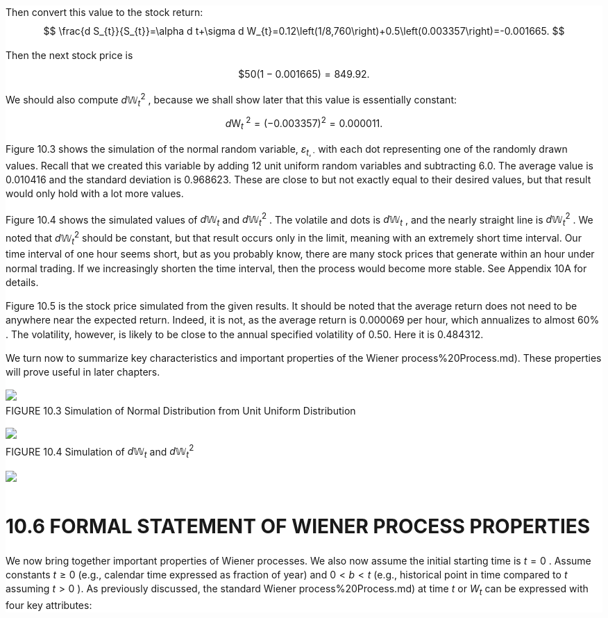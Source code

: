 Then convert this value to the stock return:  
$$
\frac{d S_{t}}{S_{t}}=\alpha d t+\sigma d W_{t}=0.12\left(1/8,760\right)+0.5\left(0.003357\right)=-0.001665.
$$  

Then the next stock price is  
$$
\$50(1-0.001665)=849.92.
$$  

We should also compute $d\mathbb{W}_{t}^{2}$ , because we shall show later that this value is essentially constant:  
$$
d\mathrm{W}_{t}^{\ 2}=(-0.003357)^{2}=0.000011.
$$  

Figure 10.3 shows the simulation of the normal random variable, $\varepsilon_{t,\cdot}$ with each dot representing one of the randomly drawn values. Recall that we created this variable by adding 12 unit uniform random variables and subtracting 6.0. The average value is 0.010416 and the standard deviation is 0.968623. These are close to but not exactly equal to their desired values, but that result would only hold with a lot more values.  

Figure 10.4 shows the simulated values of $d\mathbb{W}_{t}$ and $d\mathbb{W}_{t}^{2}$ . The volatile and dots is $d\mathbb{W}_{t}$ , and the nearly straight line is $d\mathbb{W}_{t}^{2}$ . We noted that $d\mathbb{W}_{t}^{2}$ should be constant, but that result occurs only in the limit, meaning with an extremely short time interval. Our time interval of one hour seems short, but as you probably know, there are many stock prices that generate within an hour under normal trading. If we increasingly shorten the time interval, then the process would become more stable. See Appendix 10A for details.  

Figure 10.5 is the stock price simulated from the given results. It should be noted that the average return does not need to be anywhere near the expected return. Indeed, it is not, as the average return is 0.000069 per hour, which annualizes to almost $60\%$ . The volatility, however, is likely to be close to the annual specified volatility of 0.50. Here it is 0.484312.  

We turn now to summarize key characteristics and important properties of the Wiener process%20Process.md). These properties will prove useful in later chapters.  

![](c12212ed76145563e3be53c9a506d8cc27adee7d5cabb24ef90b76641e05db9b.jpg)  
FIGURE 10.3 Simulation of Normal Distribution from Unit Uniform Distribution  

![](a4ba80b353fcf22b24666c54f8ed7f2aa0520cc2ac64febdac94454a50fd63c9.jpg)  
FIGURE 10.4 Simulation of $d\mathbb{W}_{t}$ and $d\mathbb{W}_{t}^{2}$  

![](c1c095df0bc5e15a6dd81ebad57c4af619252b18a5be4a5441ab40a8e8cbfda7.jpg)  

# 10.6 FORMAL STATEMENT OF WIENER PROCESS PROPERTIES  

We now bring together important properties of Wiener processes. We also now assume the initial starting time is $t=0$ . Assume constants $t\geq0$ (e.g., calendar time expressed as fraction of year) and $0<b<t$ (e.g., historical point in time compared to $t$ assuming $t>0$ ). As previously discussed, the standard Wiener process%20Process.md) at time $t$ or $\mathbf{}\mathbf{}\mathbf{}W_{t}$ can be expressed with four key attributes:  
